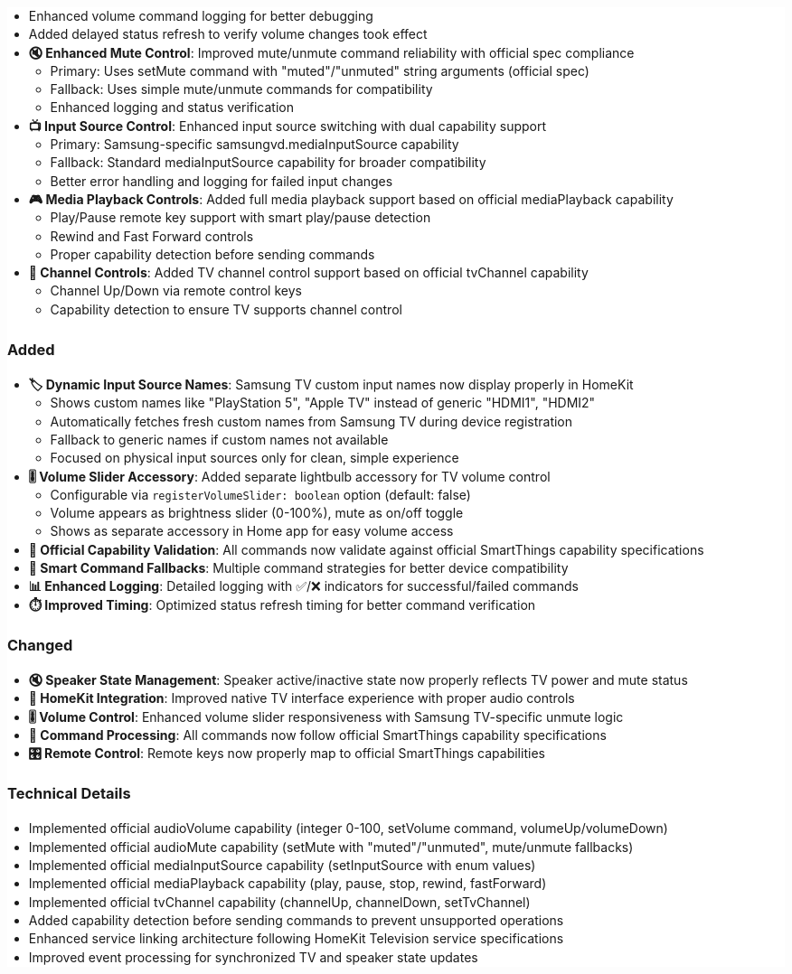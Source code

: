   - Enhanced volume command logging for better debugging
  - Added delayed status refresh to verify volume changes took effect
- **🔇 Enhanced Mute Control**: Improved mute/unmute command reliability with official spec compliance
  - Primary: Uses setMute command with "muted"/"unmuted" string arguments (official spec)
  - Fallback: Uses simple mute/unmute commands for compatibility
  - Enhanced logging and status verification
- **📺 Input Source Control**: Enhanced input source switching with dual capability support
  - Primary: Samsung-specific samsungvd.mediaInputSource capability
  - Fallback: Standard mediaInputSource capability for broader compatibility
  - Better error handling and logging for failed input changes
- **🎮 Media Playback Controls**: Added full media playback support based on official mediaPlayback capability
  - Play/Pause remote key support with smart play/pause detection
  - Rewind and Fast Forward controls
  - Proper capability detection before sending commands
- **📡 Channel Controls**: Added TV channel control support based on official tvChannel capability
  - Channel Up/Down via remote control keys
  - Capability detection to ensure TV supports channel control

### Added
- **🏷️ Dynamic Input Source Names**: Samsung TV custom input names now display properly in HomeKit
  - Shows custom names like "PlayStation 5", "Apple TV" instead of generic "HDMI1", "HDMI2"
  - Automatically fetches fresh custom names from Samsung TV during device registration
  - Fallback to generic names if custom names not available
  - Focused on physical input sources only for clean, simple experience
- **🎚️ Volume Slider Accessory**: Added separate lightbulb accessory for TV volume control
  - Configurable via `registerVolumeSlider: boolean` option (default: false)
  - Volume appears as brightness slider (0-100%), mute as on/off toggle
  - Shows as separate accessory in Home app for easy volume access
- **📖 Official Capability Validation**: All commands now validate against official SmartThings capability specifications
- **🔄 Smart Command Fallbacks**: Multiple command strategies for better device compatibility
- **📊 Enhanced Logging**: Detailed logging with ✅/❌ indicators for successful/failed commands
- **⏱️ Improved Timing**: Optimized status refresh timing for better command verification

### Changed
- **🔇 Speaker State Management**: Speaker active/inactive state now properly reflects TV power and mute status
- **📱 HomeKit Integration**: Improved native TV interface experience with proper audio controls
- **🎚️ Volume Control**: Enhanced volume slider responsiveness with Samsung TV-specific unmute logic
- **🔧 Command Processing**: All commands now follow official SmartThings capability specifications
- **🎛️ Remote Control**: Remote keys now properly map to official SmartThings capabilities

### Technical Details
- Implemented official audioVolume capability (integer 0-100, setVolume command, volumeUp/volumeDown)
- Implemented official audioMute capability (setMute with "muted"/"unmuted", mute/unmute fallbacks)
- Implemented official mediaInputSource capability (setInputSource with enum values)
- Implemented official mediaPlayback capability (play, pause, stop, rewind, fastForward)
- Implemented official tvChannel capability (channelUp, channelDown, setTvChannel)
- Added capability detection before sending commands to prevent unsupported operations
- Enhanced service linking architecture following HomeKit Television service specifications
- Improved event processing for synchronized TV and speaker state updates
